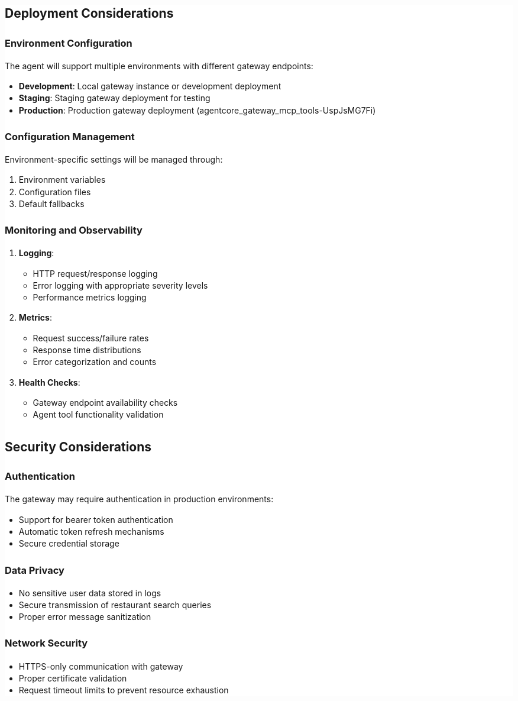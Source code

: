 ## Deployment Considerations

### Environment Configuration

The agent will support multiple environments with different gateway endpoints:

- **Development**: Local gateway instance or development deployment
- **Staging**: Staging gateway deployment for testing
- **Production**: Production gateway deployment (agentcore_gateway_mcp_tools-UspJsMG7Fi)

### Configuration Management

Environment-specific settings will be managed through:
1. Environment variables
2. Configuration files
3. Default fallbacks

### Monitoring and Observability

1. **Logging**:
   - HTTP request/response logging
   - Error logging with appropriate severity levels
   - Performance metrics logging

2. **Metrics**:
   - Request success/failure rates
   - Response time distributions
   - Error categorization and counts

3. **Health Checks**:
   - Gateway endpoint availability checks
   - Agent tool functionality validation

## Security Considerations

### Authentication

The gateway may require authentication in production environments:
- Support for bearer token authentication
- Automatic token refresh mechanisms
- Secure credential storage

### Data Privacy

- No sensitive user data stored in logs
- Secure transmission of restaurant search queries
- Proper error message sanitization

### Network Security

- HTTPS-only communication with gateway
- Proper certificate validation
- Request timeout limits to prevent resource exhaustion
